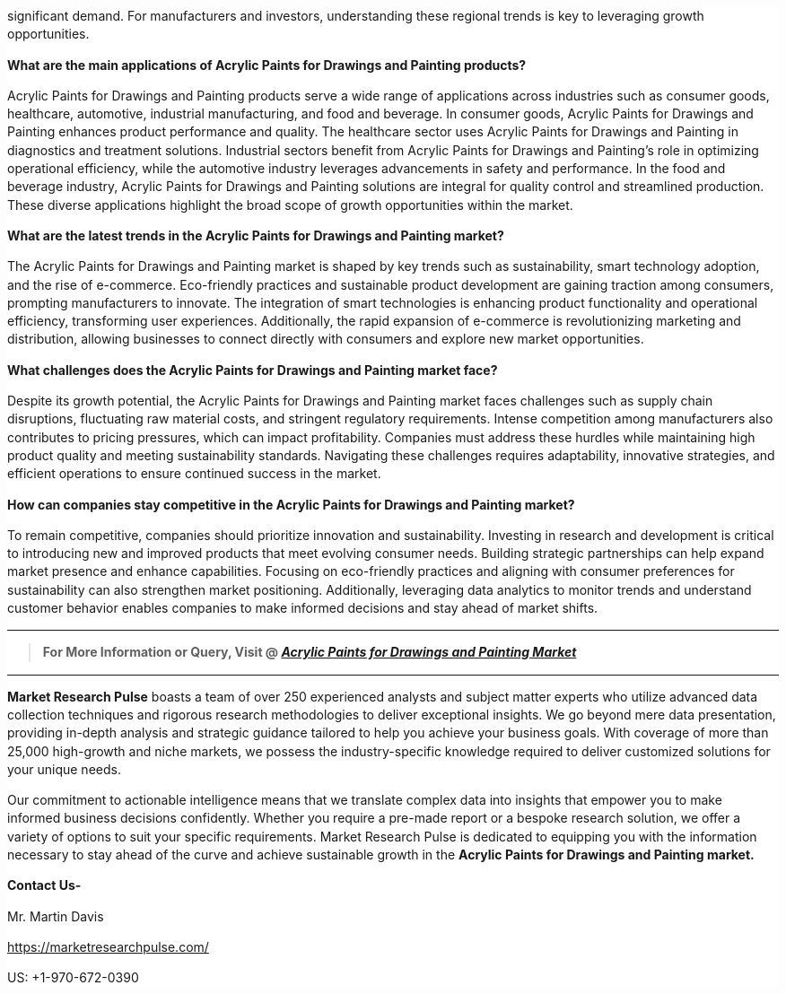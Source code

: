 significant demand. For manufacturers and investors, understanding these regional trends is key to leveraging growth opportunities.</p><p><strong>What are the main applications of Acrylic Paints for Drawings and Painting products?</strong></p><p>Acrylic Paints for Drawings and Painting products serve a wide range of applications across industries such as consumer goods, healthcare, automotive, industrial manufacturing, and food and beverage. In consumer goods, Acrylic Paints for Drawings and Painting enhances product performance and quality. The healthcare sector uses Acrylic Paints for Drawings and Painting in diagnostics and treatment solutions. Industrial sectors benefit from Acrylic Paints for Drawings and Painting&rsquo;s role in optimizing operational efficiency, while the automotive industry leverages advancements in safety and performance. In the food and beverage industry, Acrylic Paints for Drawings and Painting solutions are integral for quality control and streamlined production. These diverse applications highlight the broad scope of growth opportunities within the market.</p><p><strong>What are the latest trends in the Acrylic Paints for Drawings and Painting market?</strong></p><p>The Acrylic Paints for Drawings and Painting market is shaped by key trends such as sustainability, smart technology adoption, and the rise of e-commerce. Eco-friendly practices and sustainable product development are gaining traction among consumers, prompting manufacturers to innovate. The integration of smart technologies is enhancing product functionality and operational efficiency, transforming user experiences. Additionally, the rapid expansion of e-commerce is revolutionizing marketing and distribution, allowing businesses to connect directly with consumers and explore new market opportunities.</p><p><strong>What challenges does the Acrylic Paints for Drawings and Painting market face?</strong></p><p>Despite its growth potential, the Acrylic Paints for Drawings and Painting market faces challenges such as supply chain disruptions, fluctuating raw material costs, and stringent regulatory requirements. Intense competition among manufacturers also contributes to pricing pressures, which can impact profitability. Companies must address these hurdles while maintaining high product quality and meeting sustainability standards. Navigating these challenges requires adaptability, innovative strategies, and efficient operations to ensure continued success in the market.</p><p><strong>How can companies stay competitive in the Acrylic Paints for Drawings and Painting market?</strong></p><p>To remain competitive, companies should prioritize innovation and sustainability. Investing in research and development is critical to introducing new and improved products that meet evolving consumer needs. Building strategic partnerships can help expand market presence and enhance capabilities. Focusing on eco-friendly practices and aligning with consumer preferences for sustainability can also strengthen market positioning. Additionally, leveraging data analytics to monitor trends and understand customer behavior enables companies to make informed decisions and stay ahead of market shifts.</p><hr /><blockquote><p><strong>For More Information or Query, Visit @&nbsp;<em><a href="https://marketresearchpulse.com/report/99720/acrylic-paints-for-drawings-and-painting-market?utm_source=Linkedin&utm_medium=0114">Acrylic Paints for Drawings and Painting Market</a></em></strong></p></blockquote><hr /><p><strong>Market Research Pulse</strong> boasts a team of over 250 experienced analysts and subject matter experts who utilize advanced data collection techniques and rigorous research methodologies to deliver exceptional insights. We go beyond mere data presentation, providing in-depth analysis and strategic guidance tailored to help you achieve your business goals. With coverage of more than 25,000 high-growth and niche markets, we possess the industry-specific knowledge required to deliver customized solutions for your unique needs.</p><p>Our commitment to actionable intelligence means that we translate complex data into insights that empower you to make informed business decisions confidently. Whether you require a pre-made report or a bespoke research solution, we offer a variety of options to suit your specific requirements. Market Research Pulse is dedicated to equipping you with the information necessary to stay ahead of the curve and achieve sustainable growth in the <strong>Acrylic Paints for Drawings and Painting market.</strong></p><p><strong>Contact Us-</strong></p><p>Mr. Martin Davis</p><p>https://marketresearchpulse.com/</p><p>US: +1-970-672-0390</p>
